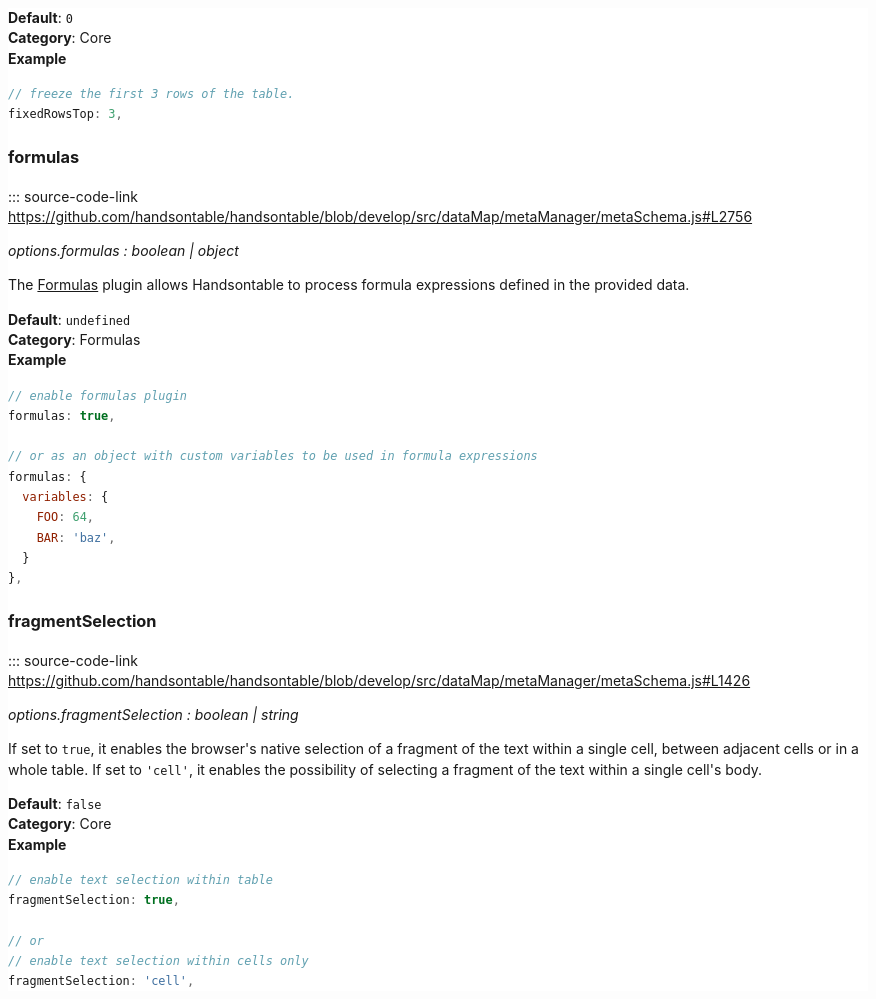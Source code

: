 **Default**: <code>0</code>  
**Category**: Core  
**Example**  
```js
// freeze the first 3 rows of the table.
fixedRowsTop: 3,
```


### formulas
::: source-code-link https://github.com/handsontable/handsontable/blob/develop/src/dataMap/metaManager/metaSchema.js#L2756


_options.formulas : boolean | object_

The [Formulas](./formulas/) plugin allows Handsontable to process formula expressions defined in the provided data.

**Default**: <code>undefined</code>  
**Category**: Formulas  
**Example**  
```js
// enable formulas plugin
formulas: true,

// or as an object with custom variables to be used in formula expressions
formulas: {
  variables: {
    FOO: 64,
    BAR: 'baz',
  }
},
```


### fragmentSelection
::: source-code-link https://github.com/handsontable/handsontable/blob/develop/src/dataMap/metaManager/metaSchema.js#L1426


_options.fragmentSelection : boolean | string_

If set to `true`, it enables the browser's native selection of a fragment of the text within a single cell, between
adjacent cells or in a whole table. If set to `'cell'`, it enables the possibility of selecting a fragment of the
text within a single cell's body.

**Default**: <code>false</code>  
**Category**: Core  
**Example**  
```js
// enable text selection within table
fragmentSelection: true,

// or
// enable text selection within cells only
fragmentSelection: 'cell',
```

